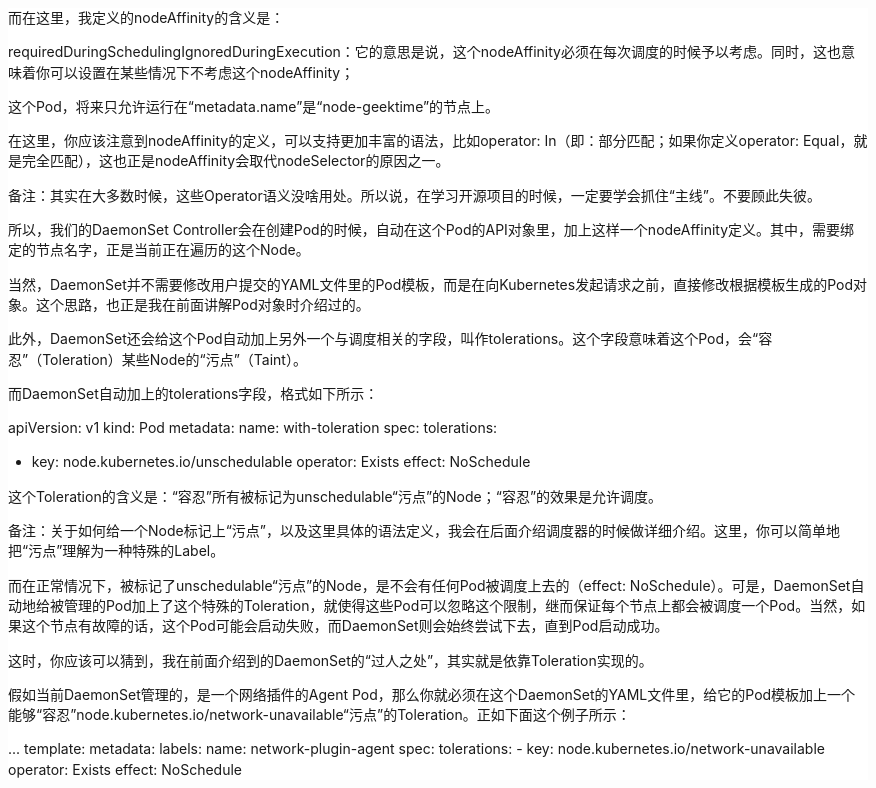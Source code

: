 而在这里，我定义的nodeAffinity的含义是：


requiredDuringSchedulingIgnoredDuringExecution：它的意思是说，这个nodeAffinity必须在每次调度的时候予以考虑。同时，这也意味着你可以设置在某些情况下不考虑这个nodeAffinity；

这个Pod，将来只允许运行在“metadata.name”是“node-geektime”的节点上。


在这里，你应该注意到nodeAffinity的定义，可以支持更加丰富的语法，比如operator: In（即：部分匹配；如果你定义operator: Equal，就是完全匹配），这也正是nodeAffinity会取代nodeSelector的原因之一。


备注：其实在大多数时候，这些Operator语义没啥用处。所以说，在学习开源项目的时候，一定要学会抓住“主线”。不要顾此失彼。


所以，我们的DaemonSet Controller会在创建Pod的时候，自动在这个Pod的API对象里，加上这样一个nodeAffinity定义。其中，需要绑定的节点名字，正是当前正在遍历的这个Node。

当然，DaemonSet并不需要修改用户提交的YAML文件里的Pod模板，而是在向Kubernetes发起请求之前，直接修改根据模板生成的Pod对象。这个思路，也正是我在前面讲解Pod对象时介绍过的。

此外，DaemonSet还会给这个Pod自动加上另外一个与调度相关的字段，叫作tolerations。这个字段意味着这个Pod，会“容忍”（Toleration）某些Node的“污点”（Taint）。

而DaemonSet自动加上的tolerations字段，格式如下所示：

apiVersion: v1
kind: Pod
metadata:
  name: with-toleration
spec:
  tolerations:
  - key: node.kubernetes.io/unschedulable
    operator: Exists
    effect: NoSchedule


这个Toleration的含义是：“容忍”所有被标记为unschedulable“污点”的Node；“容忍”的效果是允许调度。


备注：关于如何给一个Node标记上“污点”，以及这里具体的语法定义，我会在后面介绍调度器的时候做详细介绍。这里，你可以简单地把“污点”理解为一种特殊的Label。


而在正常情况下，被标记了unschedulable“污点”的Node，是不会有任何Pod被调度上去的（effect: NoSchedule）。可是，DaemonSet自动地给被管理的Pod加上了这个特殊的Toleration，就使得这些Pod可以忽略这个限制，继而保证每个节点上都会被调度一个Pod。当然，如果这个节点有故障的话，这个Pod可能会启动失败，而DaemonSet则会始终尝试下去，直到Pod启动成功。

这时，你应该可以猜到，我在前面介绍到的DaemonSet的“过人之处”，其实就是依靠Toleration实现的。

假如当前DaemonSet管理的，是一个网络插件的Agent Pod，那么你就必须在这个DaemonSet的YAML文件里，给它的Pod模板加上一个能够“容忍”node.kubernetes.io/network-unavailable“污点”的Toleration。正如下面这个例子所示：

...
template:
    metadata:
      labels:
        name: network-plugin-agent
    spec:
      tolerations:
      - key: node.kubernetes.io/network-unavailable
        operator: Exists
        effect: NoSchedule
